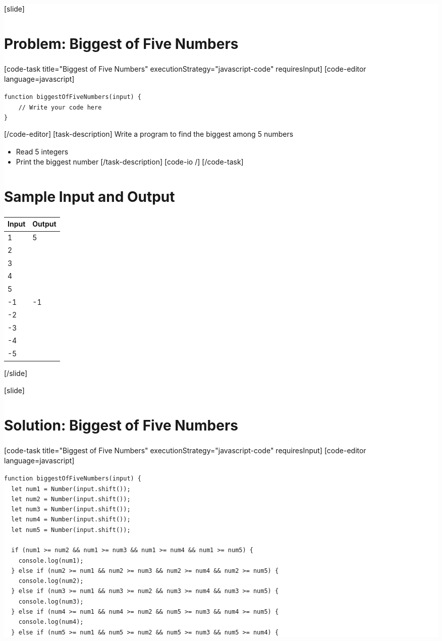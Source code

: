 [slide]
# Problem: Biggest of Five Numbers
[code-task title="Biggest of Five Numbers" executionStrategy="javascript-code" requiresInput]
[code-editor language=javascript]
```
function biggestOfFiveNumbers(input) {
    // Write your code here
}
```
[/code-editor]
[task-description]
Write a program to find the biggest among 5 numbers
* Read 5 integers
* Print the biggest number
[/task-description]
[code-io /]
[/code-task]
# Sample Input and Output
|Input|Output|
|-----|------|
|1|5|
|2||
|3||
|4||
|5||
|-1|-1|
|-2||
|-3||
|-4||
|-5||
[/slide]

[slide]
# Solution: Biggest of Five Numbers
[code-task title="Biggest of Five Numbers" executionStrategy="javascript-code" requiresInput]
[code-editor language=javascript]
```
function biggestOfFiveNumbers(input) {
  let num1 = Number(input.shift());
  let num2 = Number(input.shift());
  let num3 = Number(input.shift());
  let num4 = Number(input.shift());
  let num5 = Number(input.shift());

  if (num1 >= num2 && num1 >= num3 && num1 >= num4 && num1 >= num5) {
    console.log(num1);
  } else if (num2 >= num1 && num2 >= num3 && num2 >= num4 && num2 >= num5) {
    console.log(num2);
  } else if (num3 >= num1 && num3 >= num2 && num3 >= num4 && num3 >= num5) {
    console.log(num3);
  } else if (num4 >= num1 && num4 >= num2 && num5 >= num3 && num4 >= num5) {
    console.log(num4);
  } else if (num5 >= num1 && num5 >= num2 && num5 >= num3 && num5 >= num4) {
```